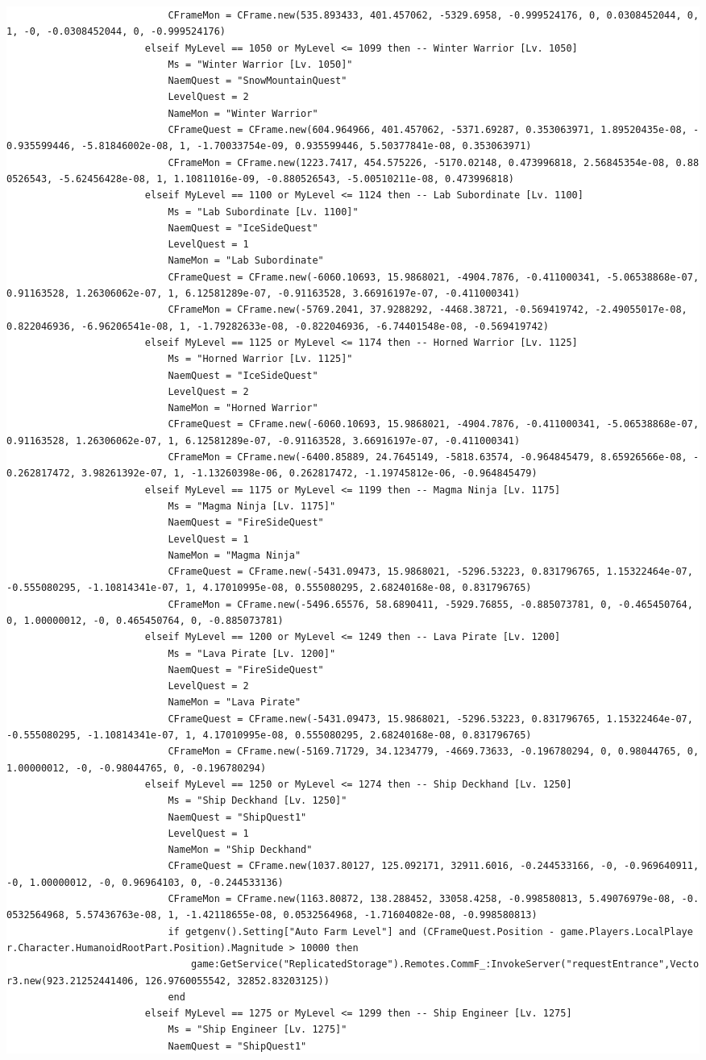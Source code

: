 								CFrameMon = CFrame.new(535.893433, 401.457062, -5329.6958, -0.999524176, 0, 0.0308452044, 0, 1, -0, -0.0308452044, 0, -0.999524176)
							elseif MyLevel == 1050 or MyLevel <= 1099 then -- Winter Warrior [Lv. 1050]
								Ms = "Winter Warrior [Lv. 1050]"
								NaemQuest = "SnowMountainQuest"
								LevelQuest = 2
								NameMon = "Winter Warrior"
								CFrameQuest = CFrame.new(604.964966, 401.457062, -5371.69287, 0.353063971, 1.89520435e-08, -0.935599446, -5.81846002e-08, 1, -1.70033754e-09, 0.935599446, 5.50377841e-08, 0.353063971)
								CFrameMon = CFrame.new(1223.7417, 454.575226, -5170.02148, 0.473996818, 2.56845354e-08, 0.880526543, -5.62456428e-08, 1, 1.10811016e-09, -0.880526543, -5.00510211e-08, 0.473996818)
							elseif MyLevel == 1100 or MyLevel <= 1124 then -- Lab Subordinate [Lv. 1100]
								Ms = "Lab Subordinate [Lv. 1100]"
								NaemQuest = "IceSideQuest"
								LevelQuest = 1
								NameMon = "Lab Subordinate"
								CFrameQuest = CFrame.new(-6060.10693, 15.9868021, -4904.7876, -0.411000341, -5.06538868e-07, 0.91163528, 1.26306062e-07, 1, 6.12581289e-07, -0.91163528, 3.66916197e-07, -0.411000341)
								CFrameMon = CFrame.new(-5769.2041, 37.9288292, -4468.38721, -0.569419742, -2.49055017e-08, 0.822046936, -6.96206541e-08, 1, -1.79282633e-08, -0.822046936, -6.74401548e-08, -0.569419742)
							elseif MyLevel == 1125 or MyLevel <= 1174 then -- Horned Warrior [Lv. 1125]
								Ms = "Horned Warrior [Lv. 1125]"
								NaemQuest = "IceSideQuest"
								LevelQuest = 2
								NameMon = "Horned Warrior"
								CFrameQuest = CFrame.new(-6060.10693, 15.9868021, -4904.7876, -0.411000341, -5.06538868e-07, 0.91163528, 1.26306062e-07, 1, 6.12581289e-07, -0.91163528, 3.66916197e-07, -0.411000341)
								CFrameMon = CFrame.new(-6400.85889, 24.7645149, -5818.63574, -0.964845479, 8.65926566e-08, -0.262817472, 3.98261392e-07, 1, -1.13260398e-06, 0.262817472, -1.19745812e-06, -0.964845479)
							elseif MyLevel == 1175 or MyLevel <= 1199 then -- Magma Ninja [Lv. 1175]
								Ms = "Magma Ninja [Lv. 1175]"
								NaemQuest = "FireSideQuest"
								LevelQuest = 1
								NameMon = "Magma Ninja"
								CFrameQuest = CFrame.new(-5431.09473, 15.9868021, -5296.53223, 0.831796765, 1.15322464e-07, -0.555080295, -1.10814341e-07, 1, 4.17010995e-08, 0.555080295, 2.68240168e-08, 0.831796765)
								CFrameMon = CFrame.new(-5496.65576, 58.6890411, -5929.76855, -0.885073781, 0, -0.465450764, 0, 1.00000012, -0, 0.465450764, 0, -0.885073781)
							elseif MyLevel == 1200 or MyLevel <= 1249 then -- Lava Pirate [Lv. 1200]
								Ms = "Lava Pirate [Lv. 1200]"
								NaemQuest = "FireSideQuest"
								LevelQuest = 2
								NameMon = "Lava Pirate"
								CFrameQuest = CFrame.new(-5431.09473, 15.9868021, -5296.53223, 0.831796765, 1.15322464e-07, -0.555080295, -1.10814341e-07, 1, 4.17010995e-08, 0.555080295, 2.68240168e-08, 0.831796765)
								CFrameMon = CFrame.new(-5169.71729, 34.1234779, -4669.73633, -0.196780294, 0, 0.98044765, 0, 1.00000012, -0, -0.98044765, 0, -0.196780294)
							elseif MyLevel == 1250 or MyLevel <= 1274 then -- Ship Deckhand [Lv. 1250]
								Ms = "Ship Deckhand [Lv. 1250]"
								NaemQuest = "ShipQuest1"
								LevelQuest = 1
								NameMon = "Ship Deckhand"
								CFrameQuest = CFrame.new(1037.80127, 125.092171, 32911.6016, -0.244533166, -0, -0.969640911, -0, 1.00000012, -0, 0.96964103, 0, -0.244533136)
								CFrameMon = CFrame.new(1163.80872, 138.288452, 33058.4258, -0.998580813, 5.49076979e-08, -0.0532564968, 5.57436763e-08, 1, -1.42118655e-08, 0.0532564968, -1.71604082e-08, -0.998580813)
								if getgenv().Setting["Auto Farm Level"] and (CFrameQuest.Position - game.Players.LocalPlayer.Character.HumanoidRootPart.Position).Magnitude > 10000 then
									game:GetService("ReplicatedStorage").Remotes.CommF_:InvokeServer("requestEntrance",Vector3.new(923.21252441406, 126.9760055542, 32852.83203125))
								end
							elseif MyLevel == 1275 or MyLevel <= 1299 then -- Ship Engineer [Lv. 1275]
								Ms = "Ship Engineer [Lv. 1275]"
								NaemQuest = "ShipQuest1"